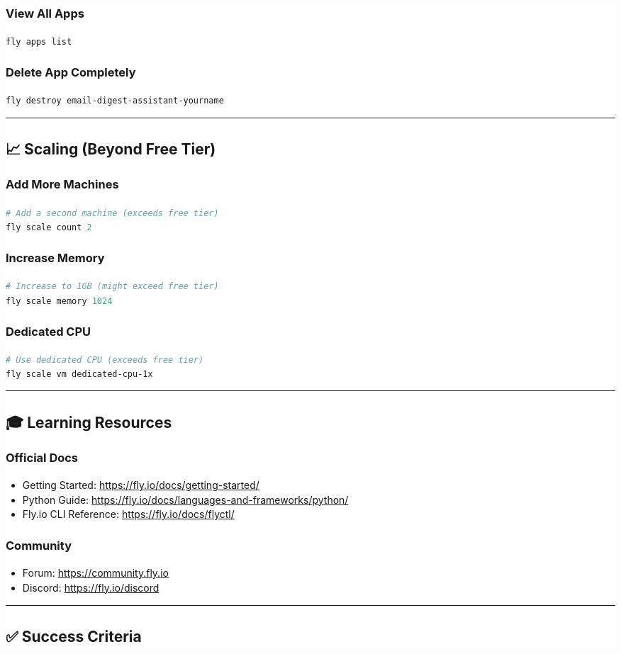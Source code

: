 ### View All Apps

```powershell
fly apps list
```

### Delete App Completely

```powershell
fly destroy email-digest-assistant-yourname
```

---

## 📈 Scaling (Beyond Free Tier)

### Add More Machines

```powershell
# Add a second machine (exceeds free tier)
fly scale count 2
```

### Increase Memory

```powershell
# Increase to 1GB (might exceed free tier)
fly scale memory 1024
```

### Dedicated CPU

```powershell
# Use dedicated CPU (exceeds free tier)
fly scale vm dedicated-cpu-1x
```

---

## 🎓 Learning Resources

### Official Docs
- Getting Started: https://fly.io/docs/getting-started/
- Python Guide: https://fly.io/docs/languages-and-frameworks/python/
- Fly.io CLI Reference: https://fly.io/docs/flyctl/

### Community
- Forum: https://community.fly.io
- Discord: https://fly.io/discord

---

## ✅ Success Criteria

